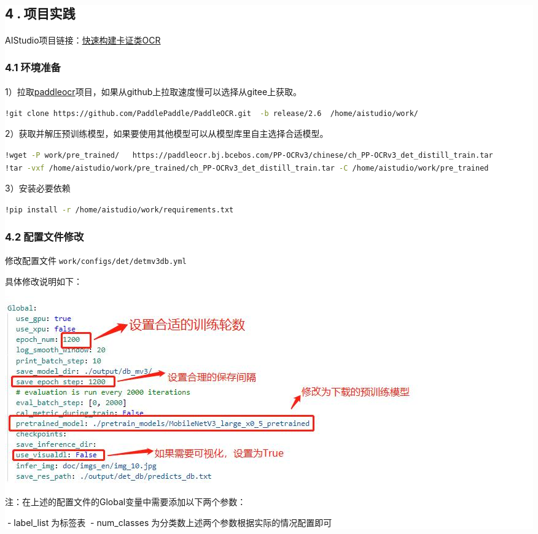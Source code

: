 ## 4 . 项目实践

AIStudio项目链接：[快速构建卡证类OCR](https://aistudio.baidu.com/aistudio/projectdetail/4459116)

### 4.1 环境准备

1）拉取[paddleocr](https://github.com/PaddlePaddle/PaddleOCR)项目，如果从github上拉取速度慢可以选择从gitee上获取。

```bash linenums="1"
!git clone https://github.com/PaddlePaddle/PaddleOCR.git  -b release/2.6  /home/aistudio/work/
```

2）获取并解压预训练模型，如果要使用其他模型可以从模型库里自主选择合适模型。

```bash linenums="1"
!wget -P work/pre_trained/   https://paddleocr.bj.bcebos.com/PP-OCRv3/chinese/ch_PP-OCRv3_det_distill_train.tar
!tar -vxf /home/aistudio/work/pre_trained/ch_PP-OCRv3_det_distill_train.tar -C /home/aistudio/work/pre_trained
```

3）安装必要依赖

```bash linenums="1"
!pip install -r /home/aistudio/work/requirements.txt
```

### 4.2 配置文件修改

修改配置文件 `work/configs/det/detmv3db.yml`

具体修改说明如下：

![](./images/fcdf517af5a6466294d72db7450209378d8efd9b77764e329d3f2aff3579a20c.jpeg)

注：在上述的配置文件的Global变量中需要添加以下两个参数：

​  - label_list 为标签表
​  - num_classes 为分类数
​上述两个参数根据实际的情况配置即可

